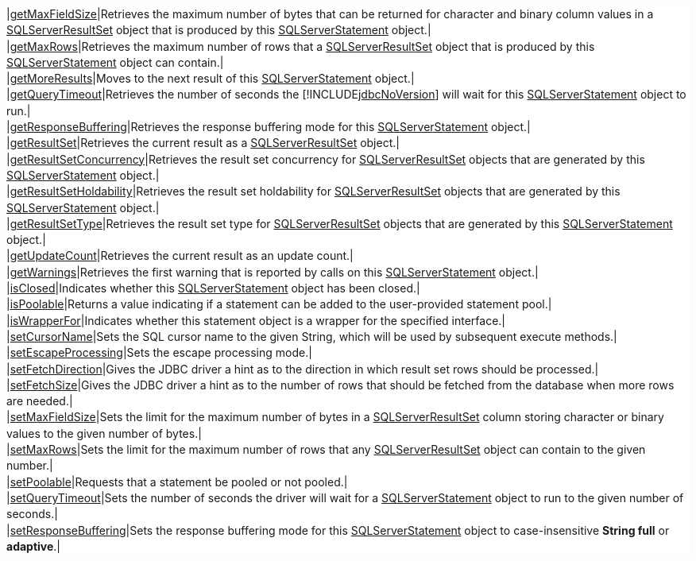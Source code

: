 |[getMaxFieldSize](../../../connect/jdbc/reference/getmaxfieldsize-method-sqlserverstatement.md)|Retrieves the maximum number of bytes that can be returned for character and binary column values in a [SQLServerResultSet](../../../connect/jdbc/reference/sqlserverresultset-class.md) object that is produced by this [SQLServerStatement](../../../connect/jdbc/reference/sqlserverstatement-class.md) object.|  
|[getMaxRows](../../../connect/jdbc/reference/getmaxrows-method-sqlserverstatement.md)|Retrieves the maximum number of rows that a [SQLServerResultSet](../../../connect/jdbc/reference/sqlserverresultset-class.md) object that is produced by this [SQLServerStatement](../../../connect/jdbc/reference/sqlserverstatement-class.md) object can contain.|  
|[getMoreResults](../../../connect/jdbc/reference/getmoreresults-method-sqlserverstatement.md)|Moves to the next result of this [SQLServerStatement](../../../connect/jdbc/reference/sqlserverstatement-class.md) object.|  
|[getQueryTimeout](../../../connect/jdbc/reference/getquerytimeout-method-sqlserverstatement.md)|Retrieves the number of seconds the [!INCLUDE[jdbcNoVersion](../../../includes/jdbcnoversion_md.md)] will wait for this [SQLServerStatement](../../../connect/jdbc/reference/sqlserverstatement-class.md) object to run.|  
|[getResponseBuffering](../../../connect/jdbc/reference/getresponsebuffering-method-sqlserverstatement.md)|Retrieves the response buffering mode for this [SQLServerStatement](../../../connect/jdbc/reference/sqlserverstatement-class.md) object.|  
|[getResultSet](../../../connect/jdbc/reference/getresultset-method-sqlserverstatement.md)|Retrieves the current result as a [SQLServerResultSet](../../../connect/jdbc/reference/sqlserverresultset-class.md) object.|  
|[getResultSetConcurrency](../../../connect/jdbc/reference/getresultsetconcurrency-method-sqlserverstatement.md)|Retrieves the result set concurrency for [SQLServerResultSet](../../../connect/jdbc/reference/sqlserverresultset-class.md) objects that are generated by this [SQLServerStatement](../../../connect/jdbc/reference/sqlserverstatement-class.md) object.|  
|[getResultSetHoldability](../../../connect/jdbc/reference/getresultsetholdability-method-sqlserverstatement.md)|Retrieves the result set holdability for [SQLServerResultSet](../../../connect/jdbc/reference/sqlserverresultset-class.md) objects that are generated by this [SQLServerStatement](../../../connect/jdbc/reference/sqlserverstatement-class.md) object.|  
|[getResultSetType](../../../connect/jdbc/reference/getresultsettype-method-sqlserverstatement.md)|Retrieves the result set type for [SQLServerResultSet](../../../connect/jdbc/reference/sqlserverresultset-class.md) objects that are generated by this [SQLServerStatement](../../../connect/jdbc/reference/sqlserverstatement-class.md) object.|  
|[getUpdateCount](../../../connect/jdbc/reference/getupdatecount-method-sqlserverstatement.md)|Retrieves the current result as an update count.|  
|[getWarnings](../../../connect/jdbc/reference/getwarnings-method-sqlserverstatement.md)|Retrieves the first warning that is reported by calls on this [SQLServerStatement](../../../connect/jdbc/reference/sqlserverstatement-class.md) object.|  
|[isClosed](../../../connect/jdbc/reference/isclosed-method-sqlserverstatement.md)|Indicates whether this [SQLServerStatement](../../../connect/jdbc/reference/sqlserverstatement-class.md) object has been closed.|  
|[isPoolable](../../../connect/jdbc/reference/ispoolable-method-sqlserverstatement.md)|Returns a value indicating if a statement can be added to the user-provided statement pool.|  
|[isWrapperFor](../../../connect/jdbc/reference/iswrapperfor-method-sqlserverstatement.md)|Indicates whether this statement object is a wrapper for the specified interface.|  
|[setCursorName](../../../connect/jdbc/reference/setcursorname-method-sqlserverstatement.md)|Sets the SQL cursor name to the given String, which will be used by subsequent execute methods.|  
|[setEscapeProcessing](../../../connect/jdbc/reference/setescapeprocessing-method-sqlserverstatement.md)|Sets the escape processing mode.|  
|[setFetchDirection](../../../connect/jdbc/reference/setfetchdirection-method-sqlserverstatement.md)|Gives the JDBC driver a hint as to the direction in which result set rows should be processed.|  
|[setFetchSize](../../../connect/jdbc/reference/setfetchsize-method-sqlserverstatement.md)|Gives the JDBC driver a hint as to the number of rows that should be fetched from the database when more rows are needed.|  
|[setMaxFieldSize](../../../connect/jdbc/reference/setmaxfieldsize-method-sqlserverstatement.md)|Sets the limit for the maximum number of bytes in a [SQLServerResultSet](../../../connect/jdbc/reference/sqlserverresultset-class.md) column storing character or binary values to the given number of bytes.|  
|[setMaxRows](../../../connect/jdbc/reference/setmaxrows-method-sqlserverstatement.md)|Sets the limit for the maximum number of rows that any [SQLServerResultSet](../../../connect/jdbc/reference/sqlserverresultset-class.md) object can contain to the given number.|  
|[setPoolable](../../../connect/jdbc/reference/setpoolable-method-sqlserverstatement.md)|Requests that a statement be pooled or not pooled.|  
|[setQueryTimeout](../../../connect/jdbc/reference/setquerytimeout-method-sqlserverstatement.md)|Sets the number of seconds the driver will wait for a [SQLServerStatement](../../../connect/jdbc/reference/sqlserverstatement-class.md) object to run to the given number of seconds.|  
|[setResponseBuffering](../../../connect/jdbc/reference/setresponsebuffering-method-sqlserverstatement.md)|Sets the response buffering mode for this [SQLServerStatement](../../../connect/jdbc/reference/sqlserverstatement-class.md) object to case-insensitive **String full** or **adaptive**.|  
